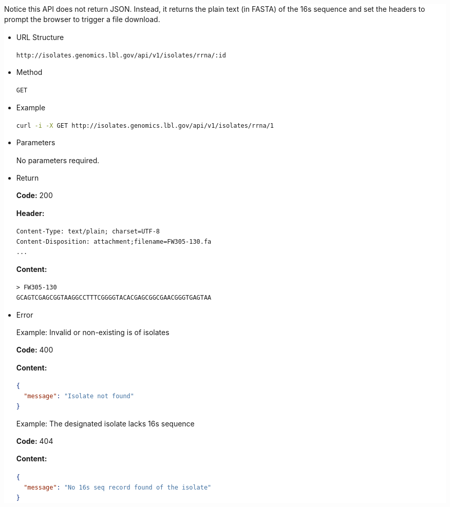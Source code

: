   Notice this API does not return JSON. Instead, it returns the plain text (in FASTA) of the 16s sequence and set the headers to prompt the browser to trigger a file download.

- URL Structure

  `http://isolates.genomics.lbl.gov/api/v1/isolates/rrna/:id`

- Method

  `GET`

- Example

  ```sh
  curl -i -X GET http://isolates.genomics.lbl.gov/api/v1/isolates/rrna/1
  ```

- Parameters

  No parameters required.

- Return

  **Code:** 200

  **Header:**
  
  ```
  Content-Type: text/plain; charset=UTF-8
  Content-Disposition: attachment;filename=FW305-130.fa
  ...
  ```

  **Content:**

  ```
  > FW305-130
  GCAGTCGAGCGGTAAGGCCTTTCGGGGTACACGAGCGGCGAACGGGTGAGTAA
  ```

- Error

  Example: Invalid or non-existing is of isolates

  **Code:** 400

  **Content:**

  ```json
  {
    "message": "Isolate not found"
  }
  ```

  Example: The designated isolate lacks 16s sequence

  **Code:** 404

  **Content:**

  ```json
  {
    "message": "No 16s seq record found of the isolate"
  }
  ```
